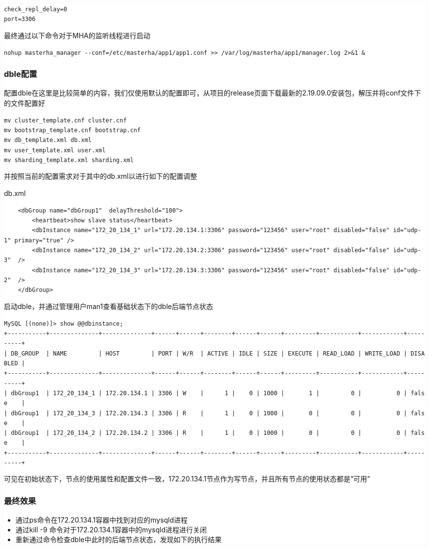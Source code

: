 ```
check_repl_delay=0
port=3306
```

最终通过以下命令对于MHA的监听线程进行启动
```
nohup masterha_manager --conf=/etc/masterha/app1/app1.conf >> /var/log/masterha/app1/manager.log 2>&1 &
```
### dble配置
配置dble在这里是比较简单的内容，我们仅使用默认的配置即可，从项目的release页面下载最新的2.19.09.0安装包，解压并将conf文件下的文件配置好  
```  
mv cluster_template.cnf cluster.cnf
mv bootstrap_template.cnf bootstrap.cnf
mv db_template.xml db.xml
mv user_template.xml user.xml
mv sharding_template.xml sharding.xml 
```  

并按照当前的配置需求对于其中的db.xml以进行如下的配置调整  

db.xml
```
    <dbGroup name="dbGroup1"  delayThreshold="100">
        <heartbeat>show slave status</heartbeat>
        <dbInstance name="172_20_134_1" url="172.20.134.1:3306" password="123456" user="root" disabled="false" id="udp-1" primary="true" />
        <dbInstance name="172_20_134_2" url="172.20.134.2:3306" password="123456" user="root" disabled="false" id="udp-3"  />
        <dbInstance name="172_20_134_3" url="172.20.134.3:3306" password="123456" user="root" disabled="false" id="udp-2"  />
    </dbGroup>

```
启动dble，并通过管理用户man1查看基础状态下的dble后端节点状态
```
MySQL [(none)]> show @@dbinstance;
+-----------+--------------+--------------+------+------+--------+------+------+---------+-----------+------------+----------+
| DB_GROUP  | NAME         | HOST         | PORT | W/R  | ACTIVE | IDLE | SIZE | EXECUTE | READ_LOAD | WRITE_LOAD | DISABLED |
+-----------+--------------+--------------+------+------+--------+------+------+---------+-----------+------------+----------+
| dbGroup1  | 172_20_134_1 | 172.20.134.1 | 3306 | W    |      1 |    0 | 1000 |       1 |         0 |          0 | false    |
| dbGroup1  | 172_20_134_3 | 172.20.134.3 | 3306 | R    |      1 |    0 | 1000 |       0 |         0 |          0 | false    |
| dbGroup1  | 172_20_134_2 | 172.20.134.2 | 3306 | R    |      1 |    0 | 1000 |       0 |         0 |          0 | false    |
+-----------+--------------+--------------+------+------+--------+------+------+---------+-----------+------------+----------+

```
可见在初始状态下，节点的使用属性和配置文件一致，172.20.134.1节点作为写节点，并且所有节点的使用状态都是“可用”
### 最终效果
+ 通过ps命令在172.20.134.1容器中找到对应的mysqld进程  
+ 通过kill -9 命令对于172.20.134.1容器中的mysqld进程进行关闭  
+ 重新通过命令检查dble中此时的后端节点状态，发现如下的执行结果  
